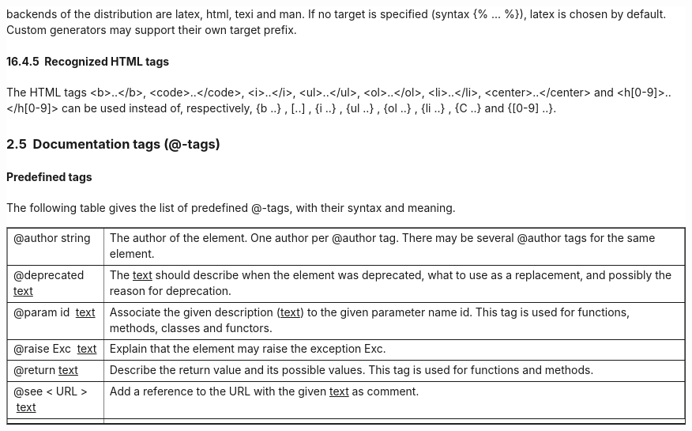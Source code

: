 backends of the distribution are <span class="c003">latex</span>, <span class="c003">html</span>, <span class="c003">texi</span> and <span class="c003">man</span>. If
no target is specified (syntax <span class="c003">{% ... %}</span>), <span class="c003">latex</span> is chosen by
default. Custom generators may support their own target prefix.</p>
<h4 class="subsubsection" id="sec367">16.4.5&nbsp;&nbsp;Recognized HTML tags</h4>
<p>
The HTML tags <span class="c003">&lt;b&gt;..&lt;/b&gt;</span>,
<span class="c003">&lt;code&gt;..&lt;/code&gt;</span>,
<span class="c003">&lt;i&gt;..&lt;/i&gt;</span>,
<span class="c003">&lt;ul&gt;..&lt;/ul&gt;</span>,
<span class="c003">&lt;ol&gt;..&lt;/ol&gt;</span>,
<span class="c003">&lt;li&gt;..&lt;/li&gt;</span>,
<span class="c003">&lt;center&gt;..&lt;/center&gt;</span> and
<span class="c003">&lt;h[0-9]&gt;..&lt;/h[0-9]&gt;</span> can be used instead of, respectively,
 <span class="c004">{b ..}</span> ,
 <span class="c004">[..]</span> ,
 <span class="c004">{i ..}</span> ,
 <span class="c004">{ul ..}</span> ,
 <span class="c004">{ol ..}</span> ,
 <span class="c004">{li ..}</span> ,
 <span class="c004">{C ..}</span>  and
<span class="c003">{[0-9] ..}</span>.</p>
<h3 class="subsection" id="sec368">2.5&nbsp;&nbsp;Documentation tags (@-tags)</h3>
<p>
<a id="s:ocamldoc-tags"></a></p>
<h4 class="subsubsection" id="sec369">Predefined tags</h4>
<p>
The following table gives the list of predefined @-tags, with their
syntax and meaning.<br>

</p><table class="cellpadding1" border="1" style="border-spacing:0;"><tbody><tr><td class="c021"> <span class="c004">@author</span> <span class="c010">string</span> </td><td class="c021">The author of the element. One author per
<span class="c003">@author</span> tag.
There may be several <span class="c003">@author</span> tags for the same element. </td></tr>
<tr><td class="c021">
 <span class="c004">@deprecated</span> <a class="syntax" href="#text"><span class="c010">text</span></a> </td><td class="c021">The <a class="syntax" href="#text"><span class="c010">text</span></a> should describe when the element was
deprecated, what to use as a replacement, and possibly the reason
for deprecation. </td></tr>
<tr><td class="c021">
 <span class="c004">@param</span> <span class="c010">id</span> &nbsp;<a class="syntax" href="#text"><span class="c010">text</span></a> </td><td class="c021">Associate the given description (<a class="syntax" href="#text"><span class="c010">text</span></a>) to the
given parameter name <span class="c010">id</span>. This tag is used for functions,
methods, classes and functors. </td></tr>
<tr><td class="c021">
 <span class="c004">@raise</span> <span class="c010">Exc</span> &nbsp;<a class="syntax" href="#text"><span class="c010">text</span></a> </td><td class="c021">Explain that the element may raise
the exception <span class="c010">Exc</span>. </td></tr>
<tr><td class="c021">
 <span class="c004">@return</span> <a class="syntax" href="#text"><span class="c010">text</span></a> </td><td class="c021">Describe the return value and
its possible values. This tag is used for functions
and methods. </td></tr>
<tr><td class="c021">
 <span class="c002"><span class="c003">@see</span> <span class="c003">&lt;</span> <span class="c010">URL</span> <span class="c003">&gt;</span></span> &nbsp;<a class="syntax" href="#text"><span class="c010">text</span></a> </td><td class="c021">Add a reference to the <span class="c010">URL</span>
with the given <a class="syntax" href="#text"><span class="c010">text</span></a> as comment. </td></tr>
<tr><td class="c021">